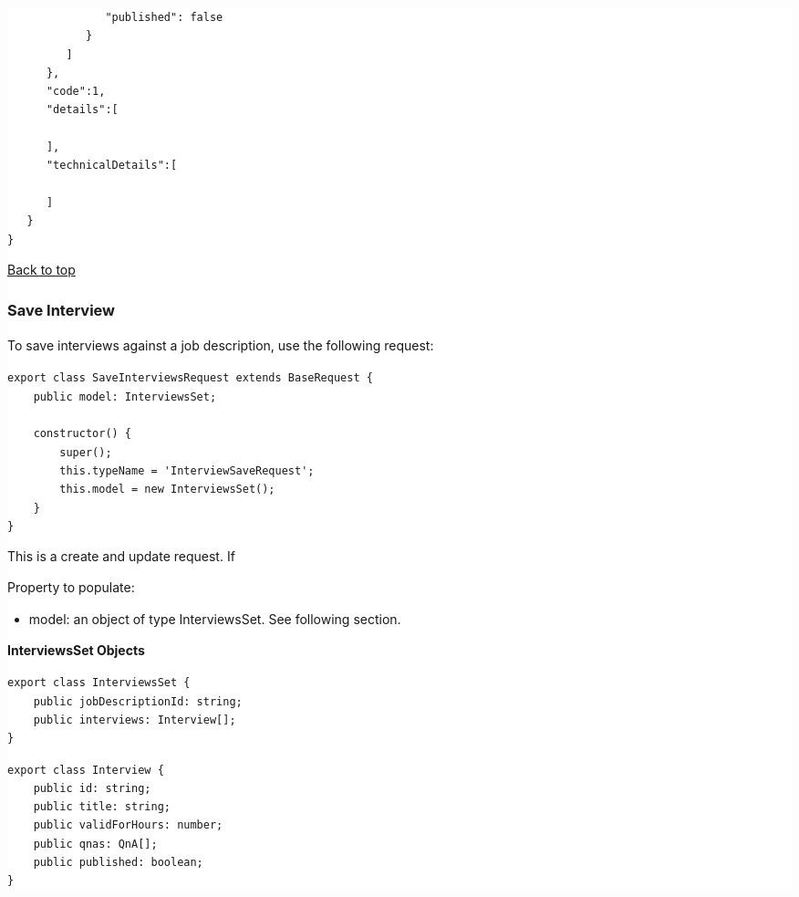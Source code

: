 ```
               "published": false
            }
         ]
      },
      "code":1,
      "details":[
         
      ],
      "technicalDetails":[
         
      ]
   }
}
```

[Back to top](#)

### Save Interview

To save interviews against a job description, use the following request:

```
export class SaveInterviewsRequest extends BaseRequest {
    public model: InterviewsSet;

    constructor() {
        super();
        this.typeName = 'InterviewSaveRequest';
        this.model = new InterviewsSet();
    }
}
```

This is a create and update request. If 

Property to populate:

- model: an object of type InterviewsSet. See following section.

**InterviewsSet Objects**

```
export class InterviewsSet {
    public jobDescriptionId: string;
    public interviews: Interview[];
}
```

```
export class Interview {
    public id: string;
    public title: string;
    public validForHours: number;
    public qnas: QnA[];
    public published: boolean;
}
```
